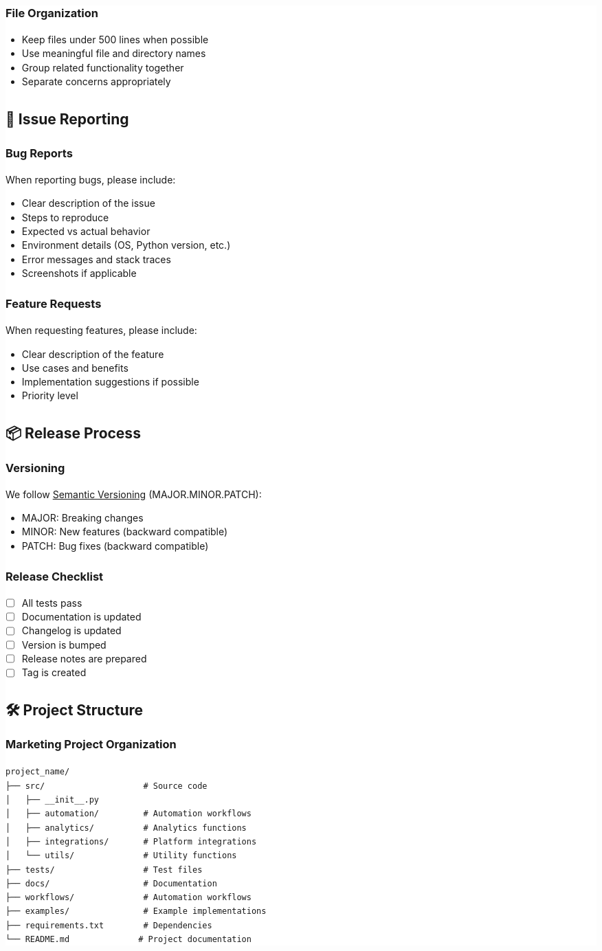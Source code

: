 ### File Organization
- Keep files under 500 lines when possible
- Use meaningful file and directory names
- Group related functionality together
- Separate concerns appropriately

## 🐛 Issue Reporting

### Bug Reports
When reporting bugs, please include:
- Clear description of the issue
- Steps to reproduce
- Expected vs actual behavior
- Environment details (OS, Python version, etc.)
- Error messages and stack traces
- Screenshots if applicable

### Feature Requests
When requesting features, please include:
- Clear description of the feature
- Use cases and benefits
- Implementation suggestions if possible
- Priority level

## 📦 Release Process

### Versioning
We follow [Semantic Versioning](https://semver.org/) (MAJOR.MINOR.PATCH):
- MAJOR: Breaking changes
- MINOR: New features (backward compatible)
- PATCH: Bug fixes (backward compatible)

### Release Checklist
- [ ] All tests pass
- [ ] Documentation is updated
- [ ] Changelog is updated
- [ ] Version is bumped
- [ ] Release notes are prepared
- [ ] Tag is created

## 🛠️ Project Structure

### Marketing Project Organization
```
project_name/
├── src/                    # Source code
│   ├── __init__.py
│   ├── automation/         # Automation workflows
│   ├── analytics/          # Analytics functions
│   ├── integrations/       # Platform integrations
│   └── utils/              # Utility functions
├── tests/                  # Test files
├── docs/                   # Documentation
├── workflows/              # Automation workflows
├── examples/               # Example implementations
├── requirements.txt        # Dependencies
└── README.md              # Project documentation
```
